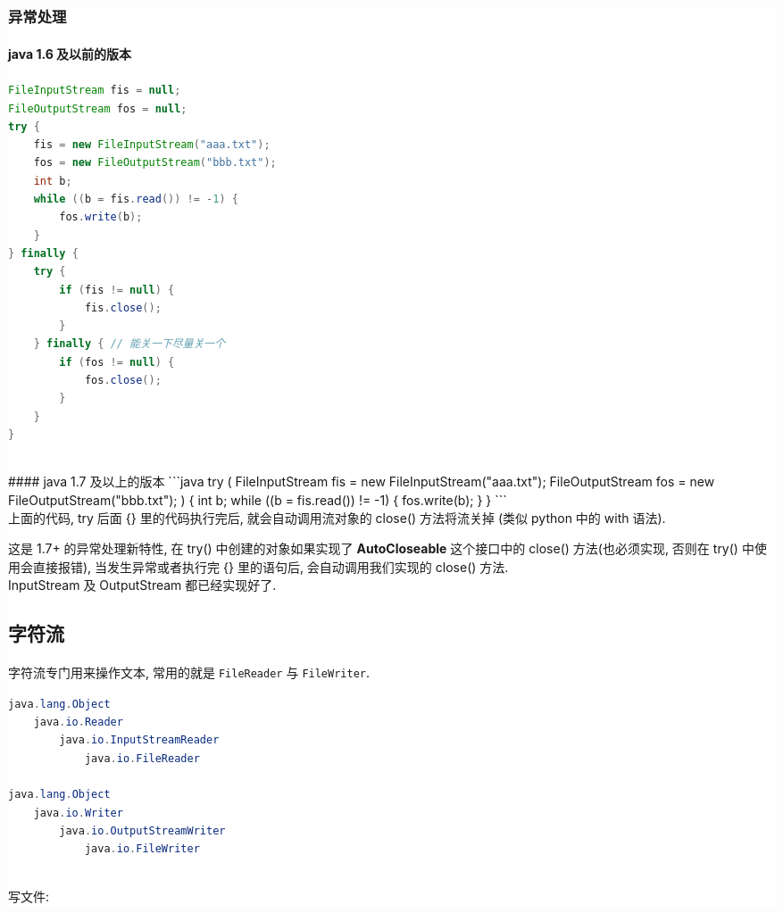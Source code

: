 ### 异常处理
#### java 1.6 及以前的版本
```java
FileInputStream fis = null;
FileOutputStream fos = null;
try {
    fis = new FileInputStream("aaa.txt");
    fos = new FileOutputStream("bbb.txt");
    int b;
    while ((b = fis.read()) != -1) {
        fos.write(b);
    }
} finally {
    try {
        if (fis != null) {
            fis.close();
        }
    } finally { // 能关一下尽量关一个
        if (fos != null) {
            fos.close();
        }
    }
}
```
<br>
#### java 1.7 及以上的版本
```java
try (
    FileInputStream fis = new FileInputStream("aaa.txt");
    FileOutputStream fos = new FileOutputStream("bbb.txt");
) {
    int b;
    while ((b = fis.read()) != -1) {
        fos.write(b);
    }
}
```
<br>
上面的代码, try 后面 {} 里的代码执行完后, 就会自动调用流对象的 close() 方法将流关掉 (类似 python 中的 with 语法).

这是 1.7+ 的异常处理新特性, 在 try() 中创建的对象如果实现了 **AutoCloseable** 这个接口中的 close() 方法(也必须实现, 否则在 try() 中使用会直接报错), 当发生异常或者执行完 {} 里的语句后, 会自动调用我们实现的 close() 方法.<br>
InputStream 及 OutputStream 都已经实现好了.

## 字符流
字符流专门用来操作文本, 常用的就是 `FileReader` 与 `FileWriter`.

```java
java.lang.Object
    java.io.Reader
        java.io.InputStreamReader
            java.io.FileReader

java.lang.Object
    java.io.Writer
        java.io.OutputStreamWriter
            java.io.FileWriter
```
<br>
写文件:

